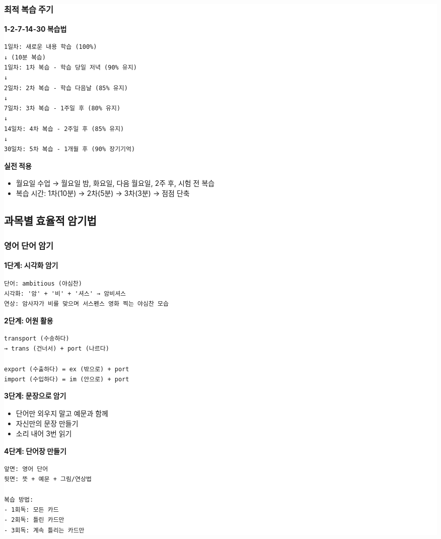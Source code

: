 ### 최적 복습 주기

**1-2-7-14-30 복습법**
```
1일차: 새로운 내용 학습 (100%)
↓ (10분 복습)
1일차: 1차 복습 - 학습 당일 저녁 (90% 유지)
↓
2일차: 2차 복습 - 학습 다음날 (85% 유지)
↓
7일차: 3차 복습 - 1주일 후 (80% 유지)
↓
14일차: 4차 복습 - 2주일 후 (85% 유지)
↓
30일차: 5차 복습 - 1개월 후 (90% 장기기억)
```

**실전 적용**
- 월요일 수업 → 월요일 밤, 화요일, 다음 월요일, 2주 후, 시험 전 복습
- 복습 시간: 1차(10분) → 2차(5분) → 3차(3분) → 점점 단축

## 과목별 효율적 암기법

### 영어 단어 암기

**1단계: 시각화 암기**
```
단어: ambitious (야심찬)
시각화: '암' + '비' + '셔스' → 암비셔스
연상: 암사자가 비를 맞으며 서스펜스 영화 찍는 야심찬 모습
```

**2단계: 어원 활용**
```
transport (수송하다)
→ trans (건너서) + port (나르다)

export (수출하다) = ex (밖으로) + port
import (수입하다) = im (안으로) + port
```

**3단계: 문장으로 암기**
- 단어만 외우지 말고 예문과 함께
- 자신만의 문장 만들기
- 소리 내어 3번 읽기

**4단계: 단어장 만들기**
```
앞면: 영어 단어
뒷면: 뜻 + 예문 + 그림/연상법

복습 방법:
- 1회독: 모든 카드
- 2회독: 틀린 카드만
- 3회독: 계속 틀리는 카드만
```
